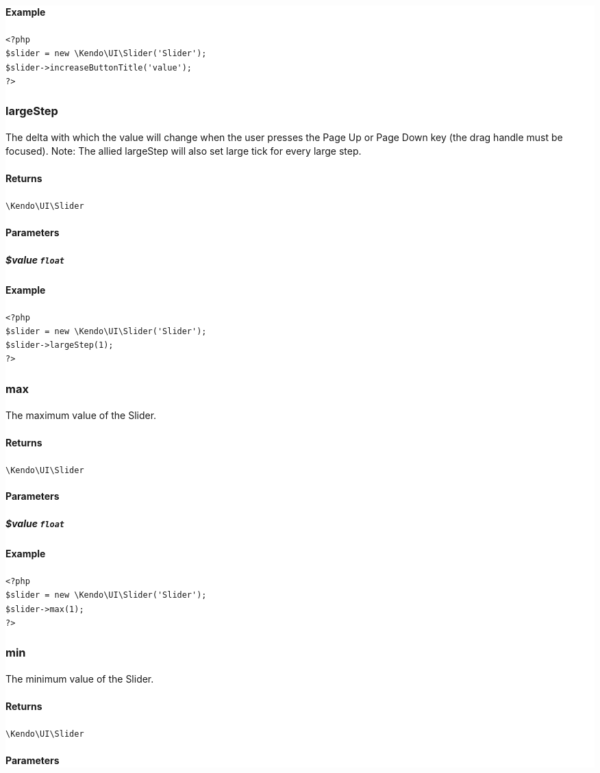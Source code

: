 
#### Example 
    <?php
    $slider = new \Kendo\UI\Slider('Slider');
    $slider->increaseButtonTitle('value');
    ?>

### largeStep
The delta with which the value will change when the user presses the Page Up or Page Down key (the drag
handle must be focused). Note: The allied largeStep will also set large tick for every large step.

#### Returns
`\Kendo\UI\Slider`

#### Parameters

##### $value `float`



#### Example 
    <?php
    $slider = new \Kendo\UI\Slider('Slider');
    $slider->largeStep(1);
    ?>

### max
The maximum value of the Slider.

#### Returns
`\Kendo\UI\Slider`

#### Parameters

##### $value `float`



#### Example 
    <?php
    $slider = new \Kendo\UI\Slider('Slider');
    $slider->max(1);
    ?>

### min
The minimum value of the Slider.

#### Returns
`\Kendo\UI\Slider`

#### Parameters
